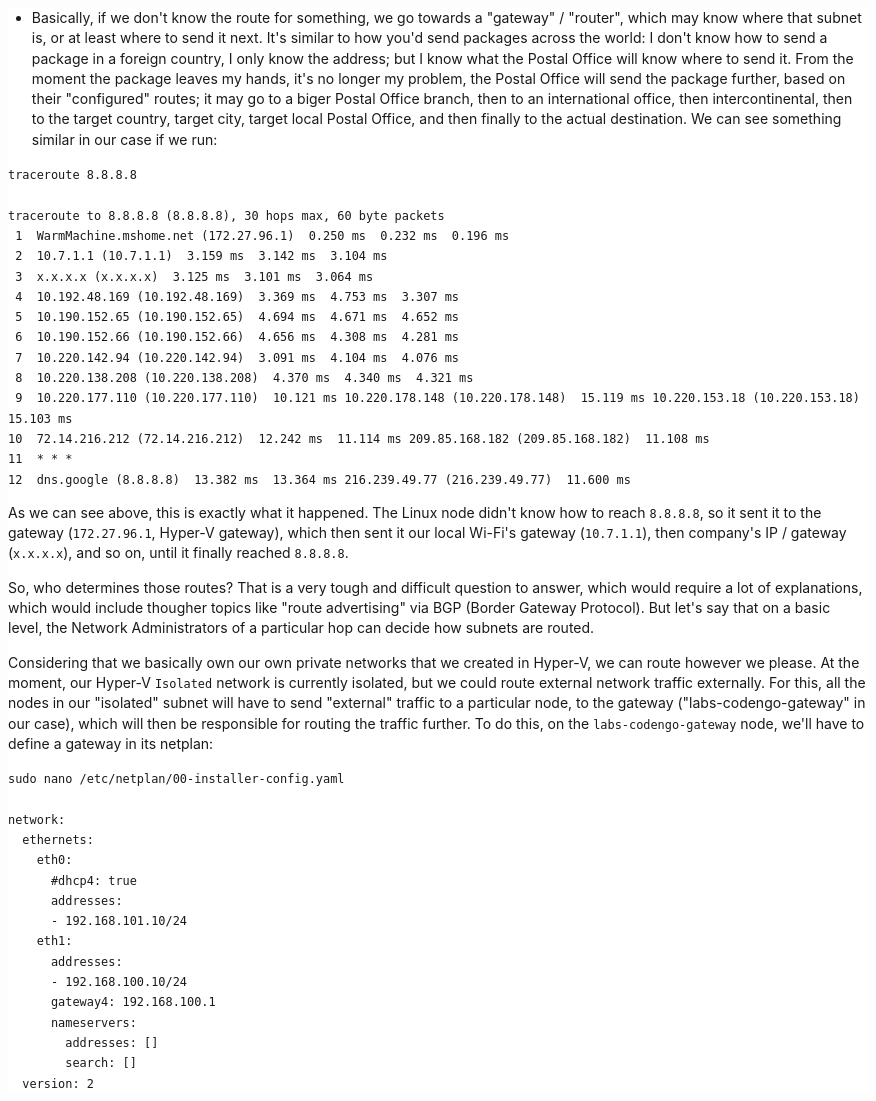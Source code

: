 - Basically, if we don't know the route for something, we go towards a "gateway" / "router", which may know where that subnet is, or at least where to send it next. It's similar to how you'd send packages across the world: I don't know how to send a package in a foreign country, I only know the address; but I know what the Postal Office will know where to send it. From the moment the package leaves my hands, it's no longer my problem, the Postal Office will send the package further, based on their "configured" routes; it may go to a biger Postal Office branch, then to an international office, then intercontinental, then to the target country, target city, target local Postal Office, and then finally to the actual destination. We can see something similar in our case if we run:

```
traceroute 8.8.8.8

traceroute to 8.8.8.8 (8.8.8.8), 30 hops max, 60 byte packets
 1  WarmMachine.mshome.net (172.27.96.1)  0.250 ms  0.232 ms  0.196 ms
 2  10.7.1.1 (10.7.1.1)  3.159 ms  3.142 ms  3.104 ms
 3  x.x.x.x (x.x.x.x)  3.125 ms  3.101 ms  3.064 ms
 4  10.192.48.169 (10.192.48.169)  3.369 ms  4.753 ms  3.307 ms
 5  10.190.152.65 (10.190.152.65)  4.694 ms  4.671 ms  4.652 ms
 6  10.190.152.66 (10.190.152.66)  4.656 ms  4.308 ms  4.281 ms
 7  10.220.142.94 (10.220.142.94)  3.091 ms  4.104 ms  4.076 ms
 8  10.220.138.208 (10.220.138.208)  4.370 ms  4.340 ms  4.321 ms
 9  10.220.177.110 (10.220.177.110)  10.121 ms 10.220.178.148 (10.220.178.148)  15.119 ms 10.220.153.18 (10.220.153.18)  15.103 ms
10  72.14.216.212 (72.14.216.212)  12.242 ms  11.114 ms 209.85.168.182 (209.85.168.182)  11.108 ms
11  * * *
12  dns.google (8.8.8.8)  13.382 ms  13.364 ms 216.239.49.77 (216.239.49.77)  11.600 ms
```

As we can see above, this is exactly what it happened. The Linux node didn't know how to reach ``8.8.8.8``, so it sent it to the gateway (``172.27.96.1``, Hyper-V gateway), which then sent it our local Wi-Fi's gateway (``10.7.1.1``), then company's IP / gateway (``x.x.x.x``), and so on, until it finally reached ``8.8.8.8``.

So, who determines those routes? That is a very tough and difficult question to answer, which would require a lot of explanations, which would include thougher topics like "route advertising" via BGP (Border Gateway Protocol). But let's say that on a basic level, the Network Administrators of a particular hop can decide how subnets are routed.

Considering that we basically own our own private networks that we created in Hyper-V, we can route however we please. At the moment, our Hyper-V ``Isolated`` network is currently isolated, but we could route external network traffic externally. For this, all the nodes in our "isolated" subnet will have to send "external" traffic to a particular node, to the gateway ("labs-codengo-gateway" in our case), which will then be responsible for routing the traffic further. To do this, on the ``labs-codengo-gateway`` node, we'll have to define a gateway in its netplan:

```
sudo nano /etc/netplan/00-installer-config.yaml 

network:
  ethernets:
    eth0:
      #dhcp4: true
      addresses:
      - 192.168.101.10/24
    eth1:
      addresses:
      - 192.168.100.10/24
      gateway4: 192.168.100.1
      nameservers:
        addresses: []
        search: []
  version: 2
```
